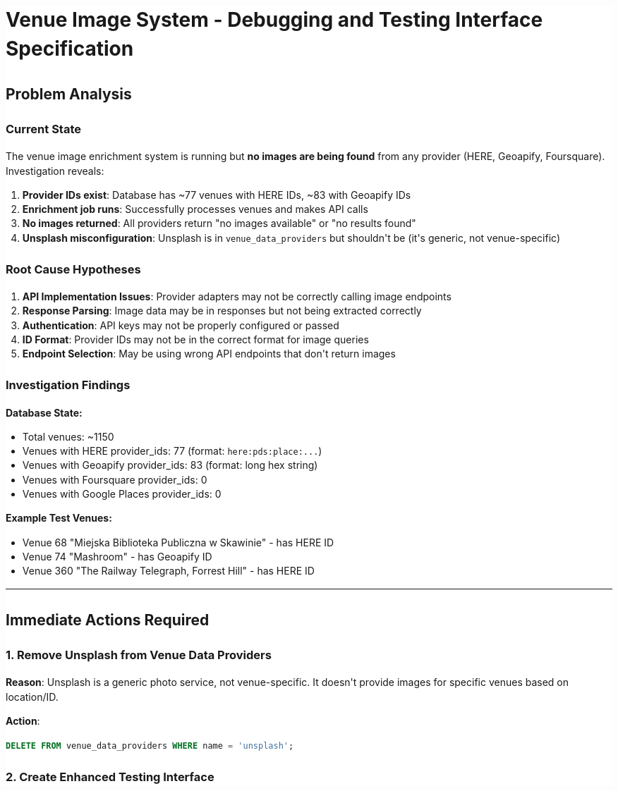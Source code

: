 # Venue Image System - Debugging and Testing Interface Specification

## Problem Analysis

### Current State
The venue image enrichment system is running but **no images are being found** from any provider (HERE, Geoapify, Foursquare). Investigation reveals:

1. **Provider IDs exist**: Database has ~77 venues with HERE IDs, ~83 with Geoapify IDs
2. **Enrichment job runs**: Successfully processes venues and makes API calls
3. **No images returned**: All providers return "no images available" or "no results found"
4. **Unsplash misconfiguration**: Unsplash is in `venue_data_providers` but shouldn't be (it's generic, not venue-specific)

### Root Cause Hypotheses
1. **API Implementation Issues**: Provider adapters may not be correctly calling image endpoints
2. **Response Parsing**: Image data may be in responses but not being extracted correctly
3. **Authentication**: API keys may not be properly configured or passed
4. **ID Format**: Provider IDs may not be in the correct format for image queries
5. **Endpoint Selection**: May be using wrong API endpoints that don't return images

### Investigation Findings

**Database State:**
- Total venues: ~1150
- Venues with HERE provider_ids: 77 (format: `here:pds:place:...`)
- Venues with Geoapify provider_ids: 83 (format: long hex string)
- Venues with Foursquare provider_ids: 0
- Venues with Google Places provider_ids: 0

**Example Test Venues:**
- Venue 68 "Miejska Biblioteka Publiczna w Skawinie" - has HERE ID
- Venue 74 "Mashroom" - has Geoapify ID
- Venue 360 "The Railway Telegraph, Forrest Hill" - has HERE ID

---

## Immediate Actions Required

### 1. Remove Unsplash from Venue Data Providers
**Reason**: Unsplash is a generic photo service, not venue-specific. It doesn't provide images for specific venues based on location/ID.

**Action**:
```sql
DELETE FROM venue_data_providers WHERE name = 'unsplash';
```

### 2. Create Enhanced Testing Interface
